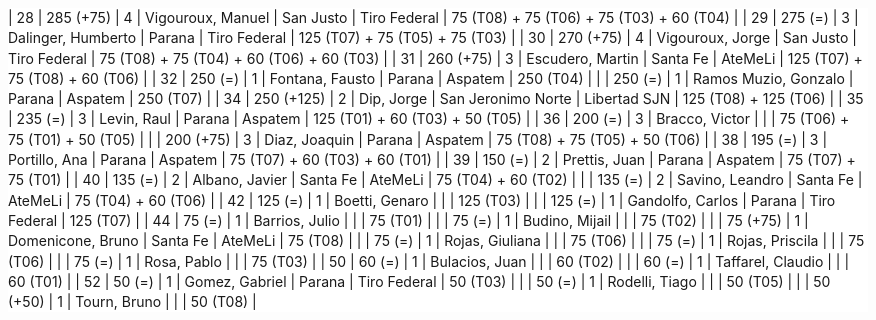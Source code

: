 |     28     |       285 (+75)        |         4         |  Vigouroux, Manuel   |     San Justo      | Tiro Federal |                    75 (T08) + 75 (T06) + 75 (T03) + 60 (T04)                    |
|     29     |        275 (=)         |         3         |  Dalinger, Humberto  |       Parana       | Tiro Federal |                         125 (T07) + 75 (T05) + 75 (T03)                         |
|     30     |       270 (+75)        |         4         |   Vigouroux, Jorge   |     San Justo      | Tiro Federal |                    75 (T08) + 75 (T04) + 60 (T06) + 60 (T03)                    |
|     31     |       260 (+75)        |         3         |   Escudero, Martin   |      Santa Fe      |   AteMeLi    |                         125 (T07) + 75 (T08) + 60 (T06)                         |
|     32     |        250 (=)         |         1         |   Fontana, Fausto    |       Parana       |   Aspatem    |                                    250 (T04)                                    |
|            |        250 (=)         |         1         | Ramos Muzio, Gonzalo |       Parana       |   Aspatem    |                                    250 (T07)                                    |
|     34     |       250 (+125)       |         2         |      Dip, Jorge      | San Jeronimo Norte | Libertad SJN |                              125 (T08) + 125 (T06)                              |
|     35     |        235 (=)         |         3         |     Levin, Raul      |       Parana       |   Aspatem    |                         125 (T01) + 60 (T03) + 50 (T05)                         |
|     36     |        200 (=)         |         3         |    Bracco, Victor    |                    |              |                         75 (T06) + 75 (T01) + 50 (T05)                          |
|            |       200 (+75)        |         3         |    Diaz, Joaquin     |       Parana       |   Aspatem    |                         75 (T08) + 75 (T05) + 50 (T06)                          |
|     38     |        195 (=)         |         3         |    Portillo, Ana     |       Parana       |   Aspatem    |                         75 (T07) + 60 (T03) + 60 (T01)                          |
|     39     |        150 (=)         |         2         |    Prettis, Juan     |       Parana       |   Aspatem    |                               75 (T07) + 75 (T01)                               |
|     40     |        135 (=)         |         2         |    Albano, Javier    |      Santa Fe      |   AteMeLi    |                               75 (T04) + 60 (T02)                               |
|            |        135 (=)         |         2         |   Savino, Leandro    |      Santa Fe      |   AteMeLi    |                               75 (T04) + 60 (T06)                               |
|     42     |        125 (=)         |         1         |    Boetti, Genaro    |                    |              |                                    125 (T03)                                    |
|            |        125 (=)         |         1         |   Gandolfo, Carlos   |       Parana       | Tiro Federal |                                    125 (T07)                                    |
|     44     |         75 (=)         |         1         |    Barrios, Julio    |                    |              |                                    75 (T01)                                     |
|            |         75 (=)         |         1         |    Budino, Mijail    |                    |              |                                    75 (T02)                                     |
|            |        75 (+75)        |         1         |  Domenicone, Bruno   |      Santa Fe      |   AteMeLi    |                                    75 (T08)                                     |
|            |         75 (=)         |         1         |   Rojas, Giuliana    |                    |              |                                    75 (T06)                                     |
|            |         75 (=)         |         1         |   Rojas, Priscila    |                    |              |                                    75 (T06)                                     |
|            |         75 (=)         |         1         |     Rosa, Pablo      |                    |              |                                    75 (T03)                                     |
|     50     |         60 (=)         |         1         |    Bulacios, Juan    |                    |              |                                    60 (T02)                                     |
|            |         60 (=)         |         1         |  Taffarel, Claudio   |                    |              |                                    60 (T01)                                     |
|     52     |         50 (=)         |         1         |    Gomez, Gabriel    |       Parana       | Tiro Federal |                                    50 (T03)                                     |
|            |         50 (=)         |         1         |    Rodelli, Tiago    |                    |              |                                    50 (T05)                                     |
|            |        50 (+50)        |         1         |     Tourn, Bruno     |                    |              |                                    50 (T08)                                     |